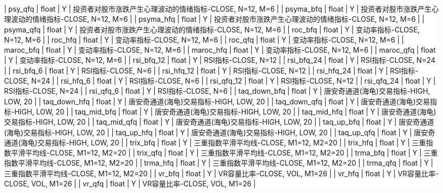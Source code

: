 | psy_qfq         | float | Y    | 投资者对股市涨跌产生心理波动的情绪指标-CLOSE, N=12, M=6                        |
| psyma_bfq       | float | Y    | 投资者对股市涨跌产生心理波动的情绪指标-CLOSE, N=12, M=6                        |
| psyma_hfq       | float | Y    | 投资者对股市涨跌产生心理波动的情绪指标-CLOSE, N=12, M=6                        |
| psyma_qfq       | float | Y    | 投资者对股市涨跌产生心理波动的情绪指标-CLOSE, N=12, M=6                        |
| roc_bfq         | float | Y    | 变动率指标-CLOSE, N=12, M=6                                      |
| roc_hfq         | float | Y    | 变动率指标-CLOSE, N=12, M=6                                      |
| roc_qfq         | float | Y    | 变动率指标-CLOSE, N=12, M=6                                      |
| maroc_bfq       | float | Y    | 变动率指标-CLOSE, N=12, M=6                                      |
| maroc_hfq       | float | Y    | 变动率指标-CLOSE, N=12, M=6                                      |
| maroc_qfq       | float | Y    | 变动率指标-CLOSE, N=12, M=6                                      |
| rsi_bfq_12      | float | Y    | RSI指标-CLOSE, N=12                                           |
| rsi_bfq_24      | float | Y    | RSI指标-CLOSE, N=24                                           |
| rsi_bfq_6       | float | Y    | RSI指标-CLOSE, N=6                                            |
| rsi_hfq_12      | float | Y    | RSI指标-CLOSE, N=12                                           |
| rsi_hfq_24      | float | Y    | RSI指标-CLOSE, N=24                                           |
| rsi_hfq_6       | float | Y    | RSI指标-CLOSE, N=6                                            |
| rsi_qfq_12      | float | Y    | RSI指标-CLOSE, N=12                                           |
| rsi_qfq_24      | float | Y    | RSI指标-CLOSE, N=24                                           |
| rsi_qfq_6       | float | Y    | RSI指标-CLOSE, N=6                                            |
| taq_down_bfq    | float | Y    | 唐安奇通道(海龟)交易指标-HIGH, LOW, 20                                 |
| taq_down_hfq    | float | Y    | 唐安奇通道(海龟)交易指标-HIGH, LOW, 20                                 |
| taq_down_qfq    | float | Y    | 唐安奇通道(海龟)交易指标-HIGH, LOW, 20                                 |
| taq_mid_bfq     | float | Y    | 唐安奇通道(海龟)交易指标-HIGH, LOW, 20                                 |
| taq_mid_hfq     | float | Y    | 唐安奇通道(海龟)交易指标-HIGH, LOW, 20                                 |
| taq_mid_qfq     | float | Y    | 唐安奇通道(海龟)交易指标-HIGH, LOW, 20                                 |
| taq_up_bfq      | float | Y    | 唐安奇通道(海龟)交易指标-HIGH, LOW, 20                                 |
| taq_up_hfq      | float | Y    | 唐安奇通道(海龟)交易指标-HIGH, LOW, 20                                 |
| taq_up_qfq      | float | Y    | 唐安奇通道(海龟)交易指标-HIGH, LOW, 20                                 |
| trix_bfq        | float | Y    | 三重指数平滑平均线-CLOSE, M1=12, M2=20                               |
| trix_hfq        | float | Y    | 三重指数平滑平均线-CLOSE, M1=12, M2=20                               |
| trix_qfq        | float | Y    | 三重指数平滑平均线-CLOSE, M1=12, M2=20                               |
| trma_bfq        | float | Y    | 三重指数平滑平均线-CLOSE, M1=12, M2=20                               |
| trma_hfq        | float | Y    | 三重指数平滑平均线-CLOSE, M1=12, M2=20                               |
| trma_qfq        | float | Y    | 三重指数平滑平均线-CLOSE, M1=12, M2=20                               |
| vr_bfq          | float | Y    | VR容量比率-CLOSE, VOL, M1=26                                    |
| vr_hfq          | float | Y    | VR容量比率-CLOSE, VOL, M1=26                                    |
| vr_qfq          | float | Y    | VR容量比率-CLOSE, VOL, M1=26                                    |